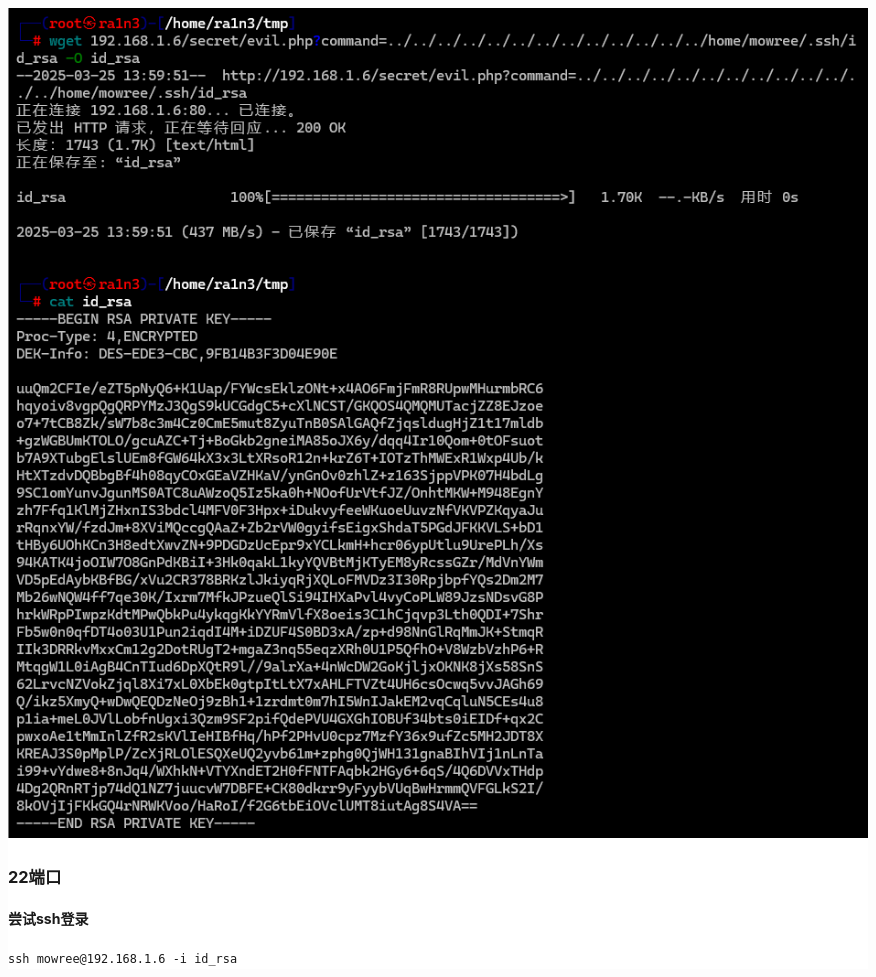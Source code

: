 ![image-20250325140014729](assets/image-20250325140014729.png)



### 22端口

#### 尝试ssh登录

```
ssh mowree@192.168.1.6 -i id_rsa
```
